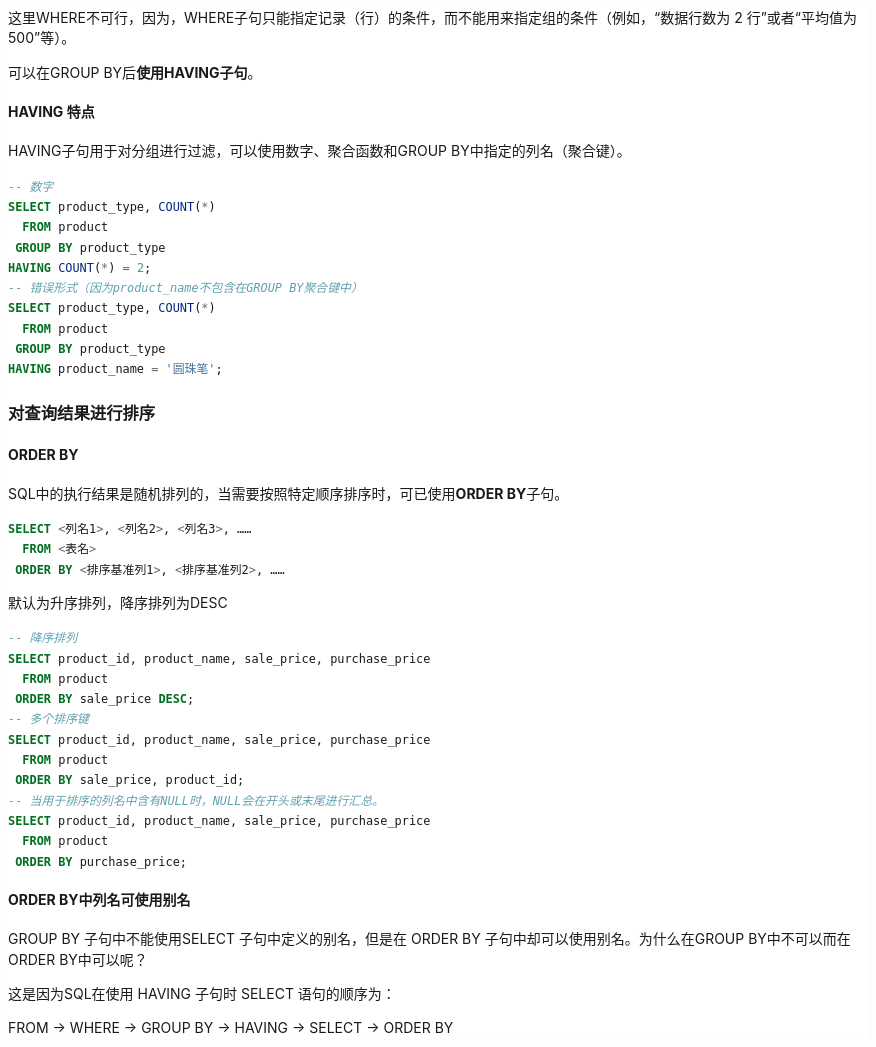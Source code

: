 这里WHERE不可行，因为，WHERE子句只能指定记录（行）的条件，而不能用来指定组的条件（例如，“数据行数为 2 行”或者“平均值为 500”等）。

可以在GROUP BY后**使用HAVING子句**。

#### HAVING 特点

HAVING子句用于对分组进行过滤，可以使用数字、聚合函数和GROUP BY中指定的列名（聚合键）。

```sql
-- 数字
SELECT product_type, COUNT(*)
  FROM product
 GROUP BY product_type
HAVING COUNT(*) = 2;
-- 错误形式（因为product_name不包含在GROUP BY聚合键中）
SELECT product_type, COUNT(*)
  FROM product
 GROUP BY product_type
HAVING product_name = '圆珠笔';
```

### 对查询结果进行排序

#### ORDER BY

SQL中的执行结果是随机排列的，当需要按照特定顺序排序时，可已使用**ORDER BY**子句。

```sql
SELECT <列名1>, <列名2>, <列名3>, ……
  FROM <表名>
 ORDER BY <排序基准列1>, <排序基准列2>, ……
```

默认为升序排列，降序排列为DESC

```sql
-- 降序排列
SELECT product_id, product_name, sale_price, purchase_price
  FROM product
 ORDER BY sale_price DESC;
-- 多个排序键
SELECT product_id, product_name, sale_price, purchase_price
  FROM product
 ORDER BY sale_price, product_id;
-- 当用于排序的列名中含有NULL时，NULL会在开头或末尾进行汇总。
SELECT product_id, product_name, sale_price, purchase_price
  FROM product
 ORDER BY purchase_price;
```

#### ORDER BY中列名可使用别名

GROUP BY 子句中不能使用SELECT 子句中定义的别名，但是在 ORDER BY 子句中却可以使用别名。为什么在GROUP BY中不可以而在ORDER BY中可以呢？

这是因为SQL在使用 HAVING 子句时 SELECT 语句的顺序为：

FROM → WHERE → GROUP BY → HAVING → SELECT → ORDER BY
